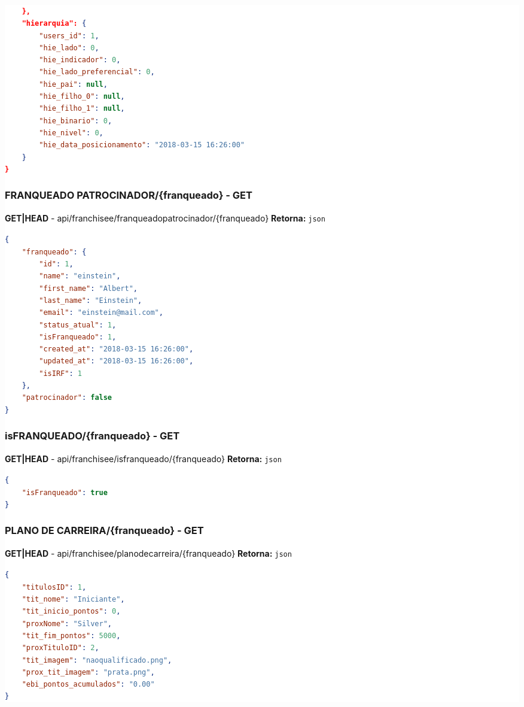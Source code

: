 ```json
    },
    "hierarquia": {
        "users_id": 1,
        "hie_lado": 0,
        "hie_indicador": 0,
        "hie_lado_preferencial": 0,
        "hie_pai": null,
        "hie_filho_0": null,
        "hie_filho_1": null,
        "hie_binario": 0,
        "hie_nivel": 0,
        "hie_data_posicionamento": "2018-03-15 16:26:00"
    }
}
```   

### FRANQUEADO PATROCINADOR/{franqueado} - GET
**GET|HEAD** -  api/franchisee/franqueadopatrocinador/{franqueado}
**Retorna:** `json`
```json
{
    "franqueado": {
        "id": 1,
        "name": "einstein",
        "first_name": "Albert",
        "last_name": "Einstein",
        "email": "einstein@mail.com",
        "status_atual": 1,
        "isFranqueado": 1,
        "created_at": "2018-03-15 16:26:00",
        "updated_at": "2018-03-15 16:26:00",
        "isIRF": 1
    },
    "patrocinador": false
}
```

### isFRANQUEADO/{franqueado} - GET
**GET|HEAD** -  api/franchisee/isfranqueado/{franqueado}
**Retorna:** `json`
```json
{
    "isFranqueado": true
}
```

### PLANO DE CARREIRA/{franqueado} - GET
**GET|HEAD** -  api/franchisee/planodecarreira/{franqueado}
**Retorna:** `json`
```json
{
    "titulosID": 1,
    "tit_nome": "Iniciante",
    "tit_inicio_pontos": 0,
    "proxNome": "Silver",
    "tit_fim_pontos": 5000,
    "proxTituloID": 2,
    "tit_imagem": "naoqualificado.png",
    "prox_tit_imagem": "prata.png",
    "ebi_pontos_acumulados": "0.00"
}
```
